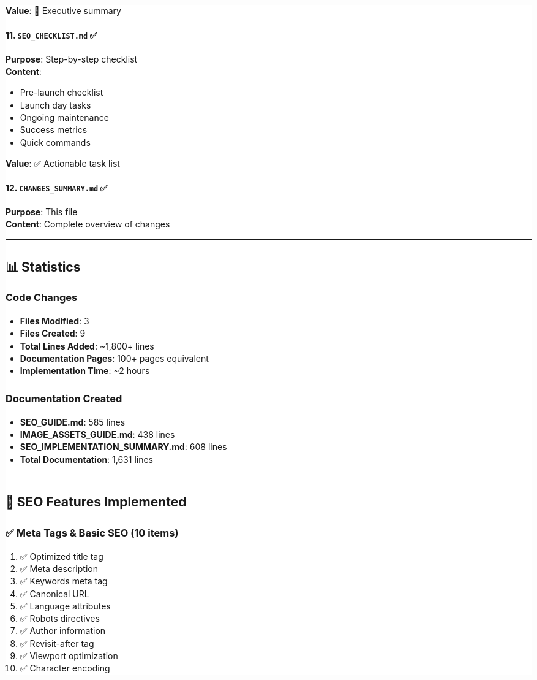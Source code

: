 **Value**: 🎯 Executive summary

#### 11. `SEO_CHECKLIST.md` ✅

**Purpose**: Step-by-step checklist  
**Content**:

- Pre-launch checklist
- Launch day tasks
- Ongoing maintenance
- Success metrics
- Quick commands

**Value**: ✅ Actionable task list

#### 12. `CHANGES_SUMMARY.md` ✅

**Purpose**: This file  
**Content**: Complete overview of changes

---

## 📊 Statistics

### Code Changes

- **Files Modified**: 3
- **Files Created**: 9
- **Total Lines Added**: ~1,800+ lines
- **Documentation Pages**: 100+ pages equivalent
- **Implementation Time**: ~2 hours

### Documentation Created

- **SEO_GUIDE.md**: 585 lines
- **IMAGE_ASSETS_GUIDE.md**: 438 lines
- **SEO_IMPLEMENTATION_SUMMARY.md**: 608 lines
- **Total Documentation**: 1,631 lines

---

## 🎯 SEO Features Implemented

### ✅ Meta Tags & Basic SEO (10 items)

1. ✅ Optimized title tag
2. ✅ Meta description
3. ✅ Keywords meta tag
4. ✅ Canonical URL
5. ✅ Language attributes
6. ✅ Robots directives
7. ✅ Author information
8. ✅ Revisit-after tag
9. ✅ Viewport optimization
10. ✅ Character encoding

